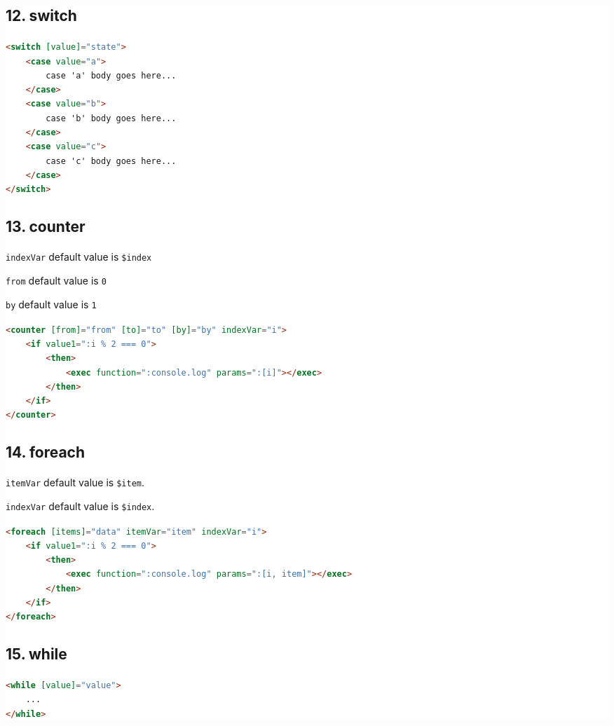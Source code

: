 ```html
```

## 12. switch
```html
<switch [value]="state">
    <case value="a">
        case 'a' body goes here...
    </case>
    <case value="b">
        case 'b' body goes here...
    </case>
    <case value="c">
        case 'c' body goes here...
    </case>
</switch>
```

## 13. counter
`indexVar` default value is `$index`

`from` default value is `0`

`by` default value is `1`
```html
<counter [from]="from" [to]="to" [by]="by" indexVar="i">
    <if value1=":i % 2 === 0">
        <then>
            <exec function=":console.log" params=":[i]"></exec>
        </then>
    </if>
</counter>
```

## 14. foreach
`itemVar` default value is `$item`.

`indexVar` default value is `$index`.
```html
<foreach [items]="data" itemVar="item" indexVar="i">
    <if value1=":i % 2 === 0">
        <then>
            <exec function=":console.log" params=":[i, item]"></exec>
        </then>
    </if>
</foreach>
```

## 15. while
```html
<while [value]="value">
    ...
</while>
```
